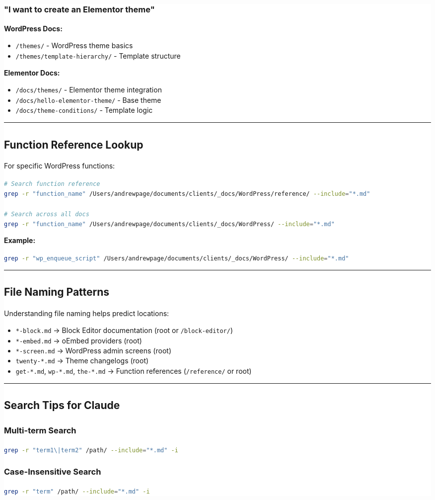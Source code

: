 ### "I want to create an Elementor theme"

**WordPress Docs:**
- `/themes/` - WordPress theme basics
- `/themes/template-hierarchy/` - Template structure

**Elementor Docs:**
- `/docs/themes/` - Elementor theme integration
- `/docs/hello-elementor-theme/` - Base theme
- `/docs/theme-conditions/` - Template logic

---

## Function Reference Lookup

For specific WordPress functions:

```bash
# Search function reference
grep -r "function_name" /Users/andrewpage/documents/clients/_docs/WordPress/reference/ --include="*.md"

# Search across all docs
grep -r "function_name" /Users/andrewpage/documents/clients/_docs/WordPress/ --include="*.md"
```

**Example:**
```bash
grep -r "wp_enqueue_script" /Users/andrewpage/documents/clients/_docs/WordPress/ --include="*.md"
```

---

## File Naming Patterns

Understanding file naming helps predict locations:

- `*-block.md` → Block Editor documentation (root or `/block-editor/`)
- `*-embed.md` → oEmbed providers (root)
- `*-screen.md` → WordPress admin screens (root)
- `twenty-*.md` → Theme changelogs (root)
- `get-*.md`, `wp-*.md`, `the-*.md` → Function references (`/reference/` or root)

---

## Search Tips for Claude

### Multi-term Search
```bash
grep -r "term1\|term2" /path/ --include="*.md" -i
```

### Case-Insensitive Search
```bash
grep -r "term" /path/ --include="*.md" -i
```
